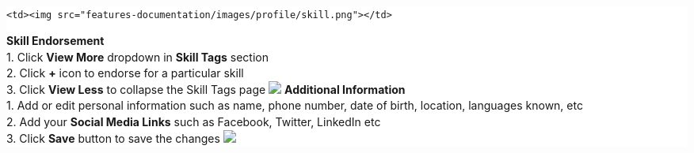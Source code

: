     <td><img src="features-documentation/images/profile/skill.png"></td>
  </tr>
  <tr>
    <td><b>Skill Endorsement</b> <br>1. Click <b>View More</b> dropdown in <b>Skill Tags</b> section <br>2. Click <b>+</b> icon to endorse for a particular skill <br>3. Click <b>View Less</b> to collapse the Skill Tags page</td>
    <td><img src="features-documentation/images/profile_endorsment.png"></td>
  </tr>
  <tr>
      <td><b>Additional Information</b> <br>1. Add or edit personal information such as name, phone number, date of birth, location, languages known, etc <br>2. Add your <b>Social Media Links</b> such as Facebook, Twitter, LinkedIn etc <br>3. Click <b>Save</b> button to save the changes</td>
    <td><img src="features-documentation/images/profile_additionalinfo.png"></td>
  </tr>
</table>


